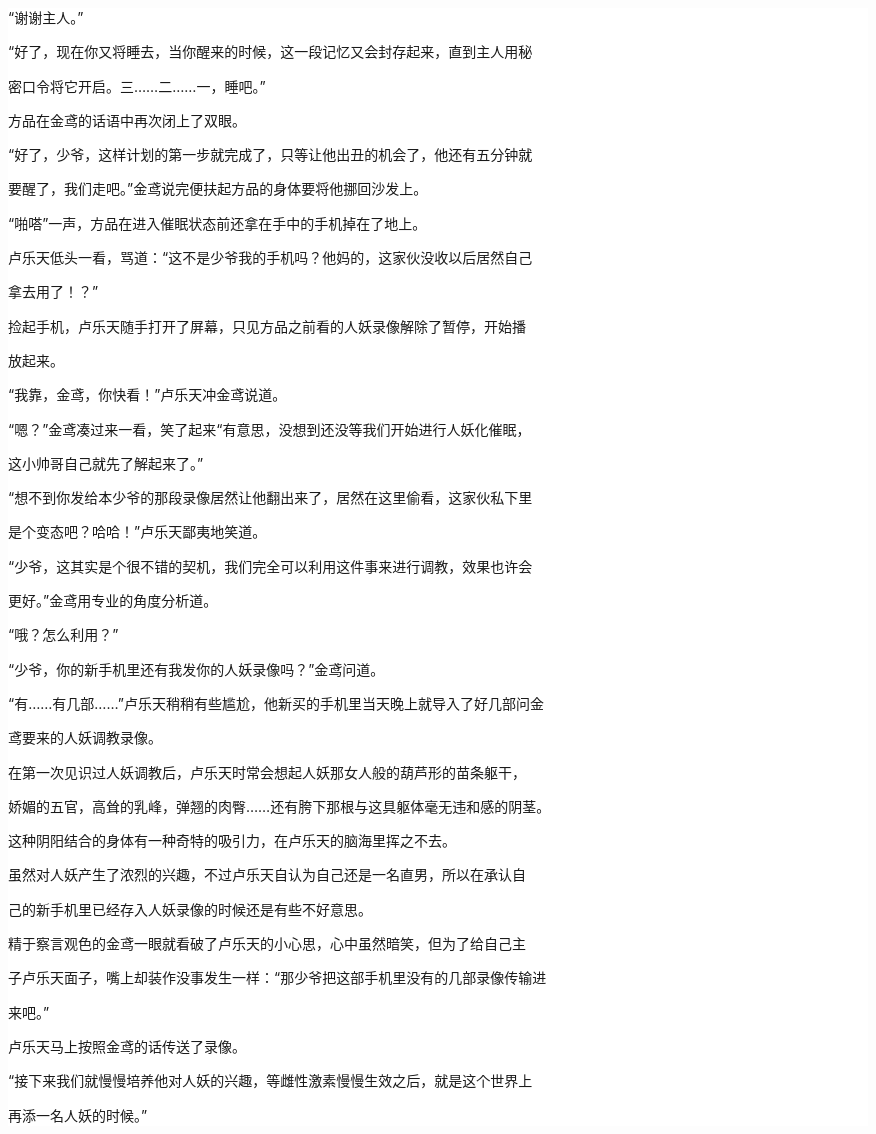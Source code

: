 “谢谢主人。”

“好了，现在你又将睡去，当你醒来的时候，这一段记忆又会封存起来，直到主人用秘

密口令将它开启。三……二……一，睡吧。”

方品在金鸢的话语中再次闭上了双眼。

“好了，少爷，这样计划的第一步就完成了，只等让他出丑的机会了，他还有五分钟就

要醒了，我们走吧。”金鸢说完便扶起方品的身体要将他挪回沙发上。

“啪嗒”一声，方品在进入催眠状态前还拿在手中的手机掉在了地上。

卢乐天低头一看，骂道：“这不是少爷我的手机吗？他妈的，这家伙没收以后居然自己

拿去用了！？”

捡起手机，卢乐天随手打开了屏幕，只见方品之前看的人妖录像解除了暂停，开始播

放起来。

“我靠，金鸢，你快看！”卢乐天冲金鸢说道。

“嗯？”金鸢凑过来一看，笑了起来“有意思，没想到还没等我们开始进行人妖化催眠，

这小帅哥自己就先了解起来了。”

“想不到你发给本少爷的那段录像居然让他翻出来了，居然在这里偷看，这家伙私下里

是个变态吧？哈哈！”卢乐天鄙夷地笑道。

“少爷，这其实是个很不错的契机，我们完全可以利用这件事来进行调教，效果也许会

更好。”金鸢用专业的角度分析道。

“哦？怎么利用？”

“少爷，你的新手机里还有我发你的人妖录像吗？”金鸢问道。

“有……有几部……”卢乐天稍稍有些尴尬，他新买的手机里当天晚上就导入了好几部问金

鸢要来的人妖调教录像。

在第一次见识过人妖调教后，卢乐天时常会想起人妖那女人般的葫芦形的苗条躯干，

娇媚的五官，高耸的乳峰，弹翘的肉臀……还有胯下那根与这具躯体毫无违和感的阴茎。

这种阴阳结合的身体有一种奇特的吸引力，在卢乐天的脑海里挥之不去。

虽然对人妖产生了浓烈的兴趣，不过卢乐天自认为自己还是一名直男，所以在承认自

己的新手机里已经存入人妖录像的时候还是有些不好意思。

精于察言观色的金鸢一眼就看破了卢乐天的小心思，心中虽然暗笑，但为了给自己主

子卢乐天面子，嘴上却装作没事发生一样：“那少爷把这部手机里没有的几部录像传输进

来吧。”

卢乐天马上按照金鸢的话传送了录像。

“接下来我们就慢慢培养他对人妖的兴趣，等雌性激素慢慢生效之后，就是这个世界上

再添一名人妖的时候。”
